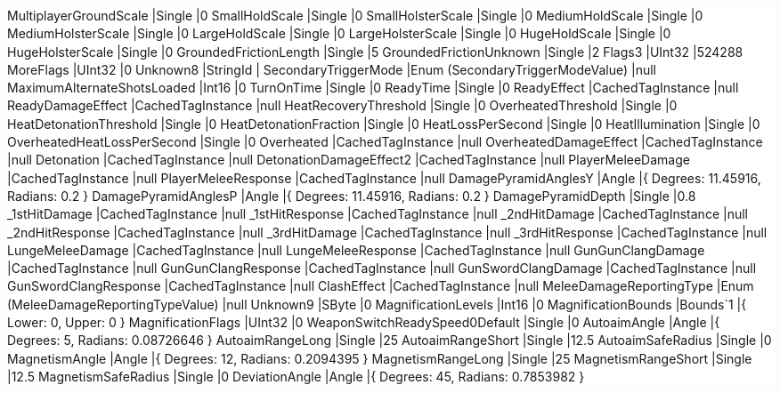 MultiplayerGroundScale	|Single	|0
SmallHoldScale	|Single	|0
SmallHolsterScale	|Single	|0
MediumHoldScale	|Single	|0
MediumHolsterScale	|Single	|0
LargeHoldScale	|Single	|0
LargeHolsterScale	|Single	|0
HugeHoldScale	|Single	|0
HugeHolsterScale	|Single	|0
GroundedFrictionLength	|Single	|5
GroundedFrictionUnknown	|Single	|2
Flags3	|UInt32	|524288
MoreFlags	|UInt32	|0
Unknown8	|StringId	|
SecondaryTriggerMode	|Enum (SecondaryTriggerModeValue)	|null
MaximumAlternateShotsLoaded	|Int16	|0
TurnOnTime	|Single	|0
ReadyTime	|Single	|0
ReadyEffect	|CachedTagInstance	|null
ReadyDamageEffect	|CachedTagInstance	|null
HeatRecoveryThreshold	|Single	|0
OverheatedThreshold	|Single	|0
HeatDetonationThreshold	|Single	|0
HeatDetonationFraction	|Single	|0
HeatLossPerSecond	|Single	|0
HeatIllumination	|Single	|0
OverheatedHeatLossPerSecond	|Single	|0
Overheated	|CachedTagInstance	|null
OverheatedDamageEffect	|CachedTagInstance	|null
Detonation	|CachedTagInstance	|null
DetonationDamageEffect2	|CachedTagInstance	|null
PlayerMeleeDamage	|CachedTagInstance	|null
PlayerMeleeResponse	|CachedTagInstance	|null
DamagePyramidAnglesY	|Angle	|{ Degrees: 11.45916, Radians: 0.2 }
DamagePyramidAnglesP	|Angle	|{ Degrees: 11.45916, Radians: 0.2 }
DamagePyramidDepth	|Single	|0.8
_1stHitDamage	|CachedTagInstance	|null
_1stHitResponse	|CachedTagInstance	|null
_2ndHitDamage	|CachedTagInstance	|null
_2ndHitResponse	|CachedTagInstance	|null
_3rdHitDamage	|CachedTagInstance	|null
_3rdHitResponse	|CachedTagInstance	|null
LungeMeleeDamage	|CachedTagInstance	|null
LungeMeleeResponse	|CachedTagInstance	|null
GunGunClangDamage	|CachedTagInstance	|null
GunGunClangResponse	|CachedTagInstance	|null
GunSwordClangDamage	|CachedTagInstance	|null
GunSwordClangResponse	|CachedTagInstance	|null
ClashEffect	|CachedTagInstance	|null
MeleeDamageReportingType	|Enum (MeleeDamageReportingTypeValue)	|null
Unknown9	|SByte	|0
MagnificationLevels	|Int16	|0
MagnificationBounds	|Bounds`1	|{ Lower: 0, Upper: 0 }
MagnificationFlags	|UInt32	|0
WeaponSwitchReadySpeed0Default	|Single	|0
AutoaimAngle	|Angle	|{ Degrees: 5, Radians: 0.08726646 }
AutoaimRangeLong	|Single	|25
AutoaimRangeShort	|Single	|12.5
AutoaimSafeRadius	|Single	|0
MagnetismAngle	|Angle	|{ Degrees: 12, Radians: 0.2094395 }
MagnetismRangeLong	|Single	|25
MagnetismRangeShort	|Single	|12.5
MagnetismSafeRadius	|Single	|0
DeviationAngle	|Angle	|{ Degrees: 45, Radians: 0.7853982 }